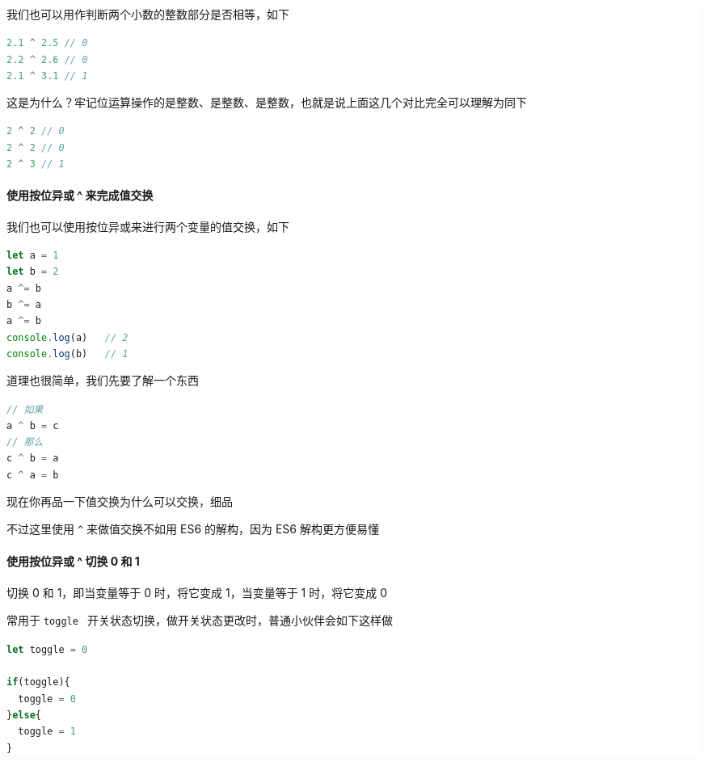 我们也可以用作判断两个小数的整数部分是否相等，如下

```js
2.1 ^ 2.5 // 0
2.2 ^ 2.6 // 0
2.1 ^ 3.1 // 1
```

这是为什么？牢记位运算操作的是整数、是整数、是整数，也就是说上面这几个对比完全可以理解为同下

```js
2 ^ 2 // 0
2 ^ 2 // 0
2 ^ 3 // 1
```



#### 使用按位异或 ^ 来完成值交换

我们也可以使用按位异或来进行两个变量的值交换，如下

```js
let a = 1
let b = 2
a ^= b
b ^= a
a ^= b
console.log(a)   // 2
console.log(b)   // 1
```

道理也很简单，我们先要了解一个东西

```js
// 如果
a ^ b = c
// 那么
c ^ b = a
c ^ a = b
```

现在你再品一下值交换为什么可以交换，细品

不过这里使用 `^` 来做值交换不如用 ES6 的解构，因为 ES6 解构更方便易懂



#### 使用按位异或 ^ 切换 0 和 1

切换 0 和 1，即当变量等于 0 时，将它变成 1，当变量等于 1 时，将它变成 0

常用于 `toggle ` 开关状态切换，做开关状态更改时，普通小伙伴会如下这样做

```js
let toggle = 0

if(toggle){
  toggle = 0
}else{
  toggle = 1
}
```
